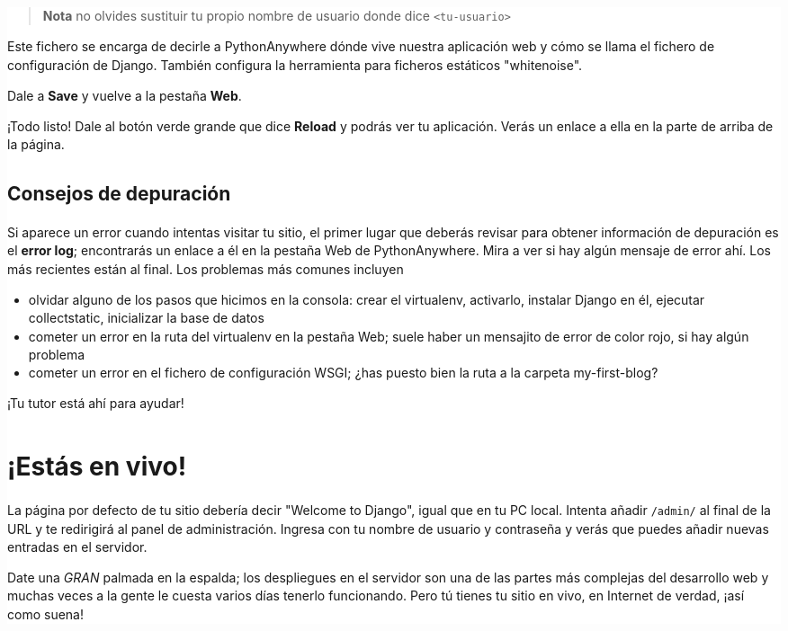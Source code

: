 > **Nota** no olvides sustituir tu propio nombre de usuario donde dice `<tu-usuario>`

Este fichero se encarga de decirle a PythonAnywhere dónde vive nuestra aplicación web y cómo se llama el fichero de configuración de Django. También configura la herramienta para ficheros estáticos "whitenoise".

Dale a **Save** y vuelve a la pestaña **Web**.

¡Todo listo! Dale al botón verde grande que dice **Reload** y podrás ver tu aplicación. Verás un enlace a ella en la parte de arriba de la página.

## Consejos de depuración

Si aparece un error cuando intentas visitar tu sitio, el primer lugar que deberás revisar para obtener información de depuración es el **error log**; encontrarás un enlace a él en la pestaña Web de PythonAnywhere. Mira a ver si hay algún mensaje de error ahí. Los más recientes están al final. Los problemas más comunes incluyen

*   olvidar alguno de los pasos que hicimos en la consola: crear el virtualenv, activarlo, instalar Django en él, ejecutar collectstatic, inicializar la base de datos
*   cometer un error en la ruta del virtualenv en la pestaña Web; suele haber un mensajito de error de color rojo, si hay algún problema
*   cometer un error en el fichero de configuración WSGI; ¿has puesto bien la ruta a la carpeta my-first-blog?

¡Tu tutor está ahí para ayudar!

# ¡Estás en vivo!

La página por defecto de tu sitio debería decir "Welcome to Django", igual que en tu PC local. Intenta añadir `/admin/` al final de la URL y te redirigirá al panel de administración. Ingresa con tu nombre de usuario y contraseña y verás que puedes añadir nuevas entradas en el servidor.

Date una *GRAN* palmada en la espalda; los despliegues en el servidor son una de las partes más complejas del desarrollo web y muchas veces a la gente le cuesta varios días tenerlo funcionando. Pero tú tienes tu sitio en vivo, en Internet de verdad, ¡así como suena!
